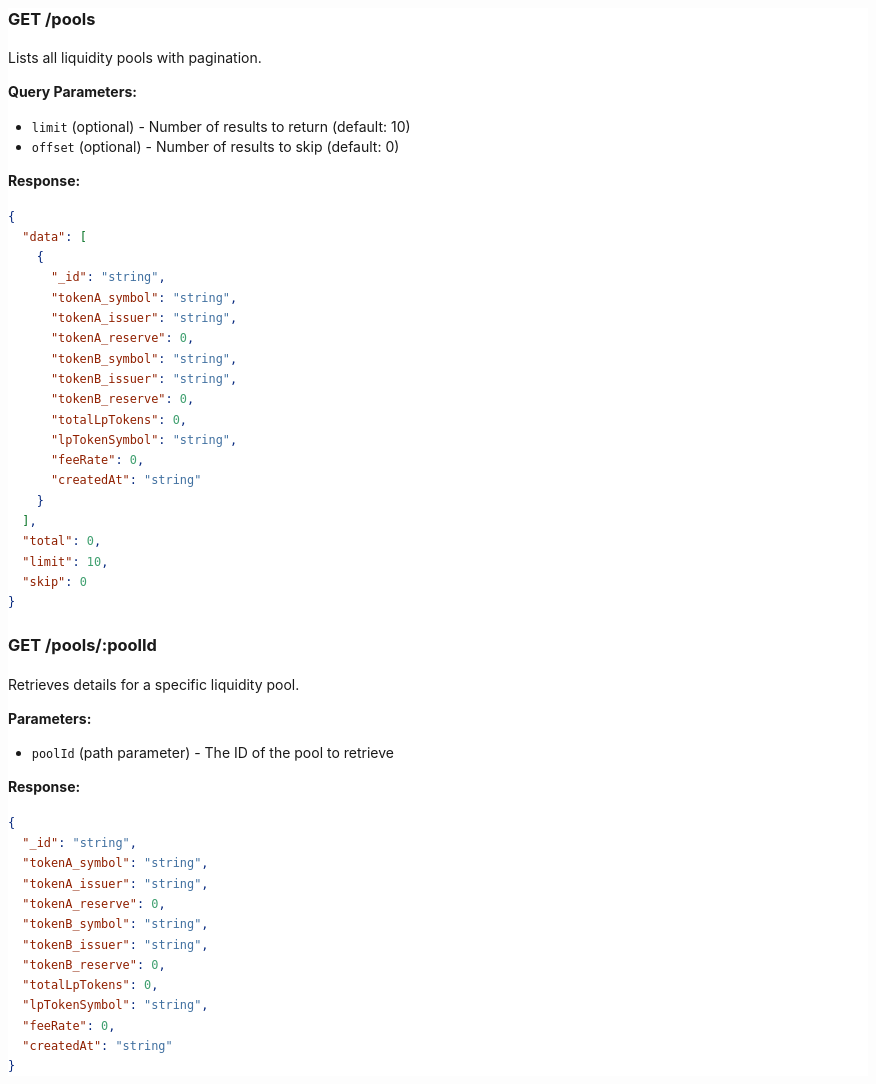 ### GET /pools

Lists all liquidity pools with pagination.

**Query Parameters:**
- `limit` (optional) - Number of results to return (default: 10)
- `offset` (optional) - Number of results to skip (default: 0)

**Response:**
```json
{
  "data": [
    {
      "_id": "string",
      "tokenA_symbol": "string",
      "tokenA_issuer": "string",
      "tokenA_reserve": 0,
      "tokenB_symbol": "string",
      "tokenB_issuer": "string",
      "tokenB_reserve": 0,
      "totalLpTokens": 0,
      "lpTokenSymbol": "string",
      "feeRate": 0,
      "createdAt": "string"
    }
  ],
  "total": 0,
  "limit": 10,
  "skip": 0
}
```

### GET /pools/:poolId

Retrieves details for a specific liquidity pool.

**Parameters:**
- `poolId` (path parameter) - The ID of the pool to retrieve

**Response:**
```json
{
  "_id": "string",
  "tokenA_symbol": "string",
  "tokenA_issuer": "string",
  "tokenA_reserve": 0,
  "tokenB_symbol": "string",
  "tokenB_issuer": "string",
  "tokenB_reserve": 0,
  "totalLpTokens": 0,
  "lpTokenSymbol": "string",
  "feeRate": 0,
  "createdAt": "string"
}
```
